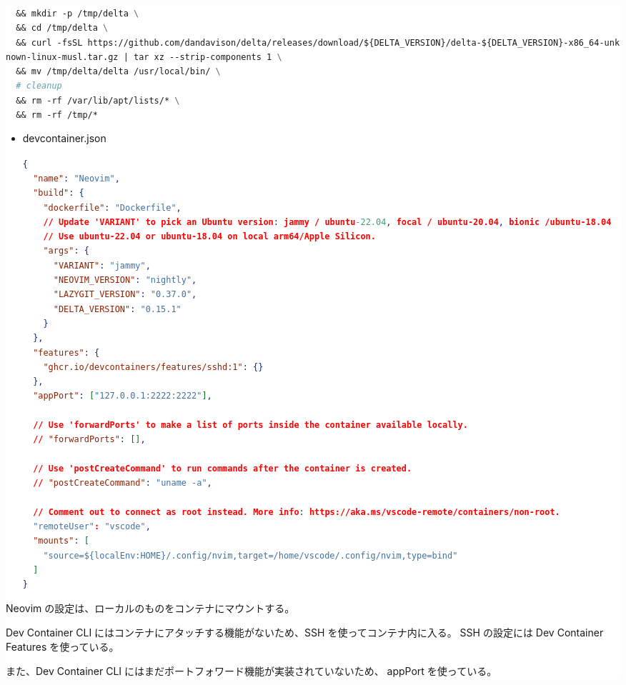   ```Dockerfile
    && mkdir -p /tmp/delta \
    && cd /tmp/delta \
    && curl -fsSL https://github.com/dandavison/delta/releases/download/${DELTA_VERSION}/delta-${DELTA_VERSION}-x86_64-unknown-linux-musl.tar.gz | tar xz --strip-components 1 \
    && mv /tmp/delta/delta /usr/local/bin/ \
    # cleanup
    && rm -rf /var/lib/apt/lists/* \
    && rm -rf /tmp/*
  ```

- devcontainer.json

  ```json
  {
    "name": "Neovim",
    "build": {
      "dockerfile": "Dockerfile",
      // Update 'VARIANT' to pick an Ubuntu version: jammy / ubuntu-22.04, focal / ubuntu-20.04, bionic /ubuntu-18.04
      // Use ubuntu-22.04 or ubuntu-18.04 on local arm64/Apple Silicon.
      "args": {
        "VARIANT": "jammy",
        "NEOVIM_VERSION": "nightly",
        "LAZYGIT_VERSION": "0.37.0",
        "DELTA_VERSION": "0.15.1"
      }
    },
    "features": {
      "ghcr.io/devcontainers/features/sshd:1": {}
    },
    "appPort": ["127.0.0.1:2222:2222"],

    // Use 'forwardPorts' to make a list of ports inside the container available locally.
    // "forwardPorts": [],

    // Use 'postCreateCommand' to run commands after the container is created.
    // "postCreateCommand": "uname -a",

    // Comment out to connect as root instead. More info: https://aka.ms/vscode-remote/containers/non-root.
    "remoteUser": "vscode",
    "mounts": [
      "source=${localEnv:HOME}/.config/nvim,target=/home/vscode/.config/nvim,type=bind"
    ]
  }
  ```

Neovim の設定は、ローカルのものをコンテナにマウントする。

Dev Container CLI にはコンテナにアタッチする機能がないため、SSH を使ってコンテナ内に入る。
SSH の設定には Dev Container Features を使っている。

また、Dev Container CLI にはまだポートフォワード機能が実装されていないため、 appPort を使っている。
